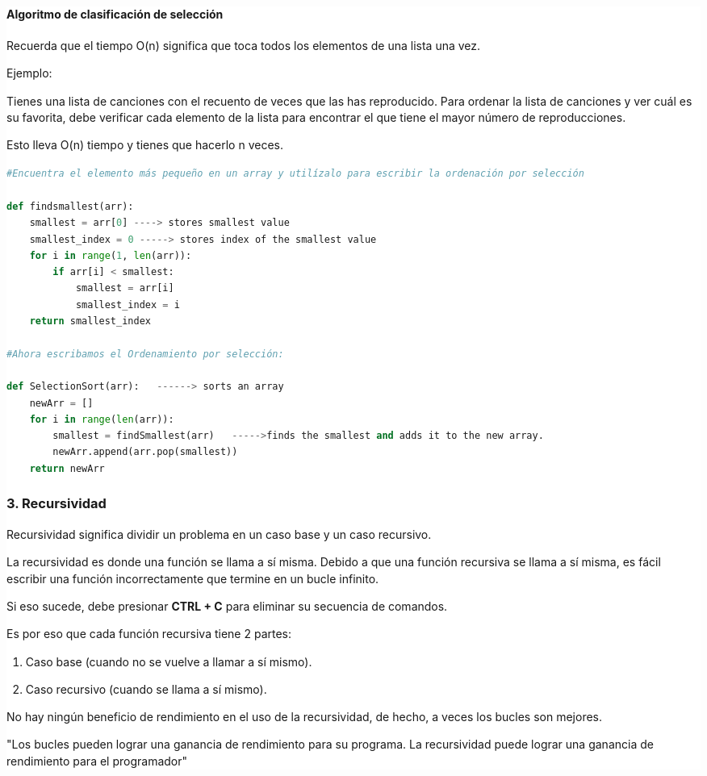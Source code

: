 #### Algoritmo de clasificación de selección

Recuerda que el tiempo O(n) significa que toca todos los elementos de una lista una vez.

Ejemplo: 

Tienes una lista de canciones con el recuento de veces que las has reproducido. Para ordenar la lista de canciones y ver cuál es su favorita, debe verificar cada elemento de la lista para encontrar el que tiene el mayor número de reproducciones.

Esto lleva O(n) tiempo y tienes que hacerlo n veces.


```python
#Encuentra el elemento más pequeño en un array y utilízalo para escribir la ordenación por selección

def findsmallest(arr):
    smallest = arr[0] ----> stores smallest value
    smallest_index = 0 -----> stores index of the smallest value
    for i in range(1, len(arr)):
        if arr[i] < smallest:
            smallest = arr[i]
            smallest_index = i
    return smallest_index

#Ahora escribamos el Ordenamiento por selección:

def SelectionSort(arr):   ------> sorts an array
    newArr = []
    for i in range(len(arr)):
        smallest = findSmallest(arr)   ----->finds the smallest and adds it to the new array.
        newArr.append(arr.pop(smallest))
    return newArr
```

### 3. Recursividad

Recursividad significa dividir un problema en un caso base y un caso recursivo.

La recursividad es donde una función se llama a sí misma. Debido a que una función recursiva se llama a sí misma, es fácil escribir una función incorrectamente que termine en un bucle infinito.

Si eso sucede, debe presionar **CTRL + C** para eliminar su secuencia de comandos.

Es por eso que cada función recursiva tiene 2 partes:

1. Caso base (cuando no se vuelve a llamar a sí mismo).

2. Caso recursivo (cuando se llama a sí mismo).

No hay ningún beneficio de rendimiento en el uso de la recursividad, de hecho, a veces los bucles son mejores.

"Los bucles pueden lograr una ganancia de rendimiento para su programa. La recursividad puede lograr una ganancia de rendimiento para el programador"
